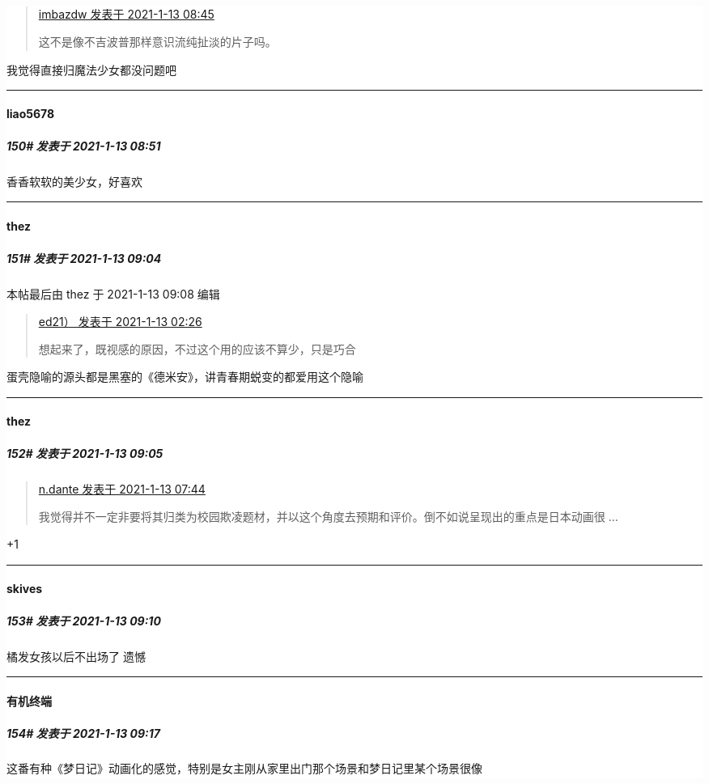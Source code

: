 
<blockquote><a href="httphttps://bbs.saraba1st.com/2b/forum.php?mod=redirect&amp;goto=findpost&amp;pid=50018696&amp;ptid=1963999" target="_blank">imbazdw 发表于 2021-1-13 08:45</a>

这不是像不吉波普那样意识流纯扯淡的片子吗。</blockquote>
我觉得直接归魔法少女都没问题吧


*****

####  liao5678  
##### 150#       发表于 2021-1-13 08:51


香香软软的美少女，好喜欢


*****

####  thez  
##### 151#       发表于 2021-1-13 09:04


 本帖最后由 thez 于 2021-1-13 09:08 编辑 
<blockquote><a href="httphttps://bbs.saraba1st.com/2b/forum.php?mod=redirect&amp;goto=findpost&amp;pid=50017985&amp;ptid=1963999" target="_blank">ed21） 发表于 2021-1-13 02:26</a>

想起来了，既视感的原因，不过这个用的应该不算少，只是巧合</blockquote>
蛋壳隐喻的源头都是黑塞的《德米安》，讲青春期蜕变的都爱用这个隐喻


*****

####  thez  
##### 152#       发表于 2021-1-13 09:05


<blockquote><a href="httphttps://bbs.saraba1st.com/2b/forum.php?mod=redirect&amp;goto=findpost&amp;pid=50018406&amp;ptid=1963999" target="_blank">n.dante 发表于 2021-1-13 07:44</a>

我觉得并不一定非要将其归类为校园欺凌题材，并以这个角度去预期和评价。倒不如说呈现出的重点是日本动画很 ...</blockquote>
+1


*****

####  skives  
##### 153#       发表于 2021-1-13 09:10


橘发女孩以后不出场了 遗憾


*****

####  有机终端  
##### 154#       发表于 2021-1-13 09:17


这番有种《梦日记》动画化的感觉，特别是女主刚从家里出门那个场景和梦日记里某个场景很像
